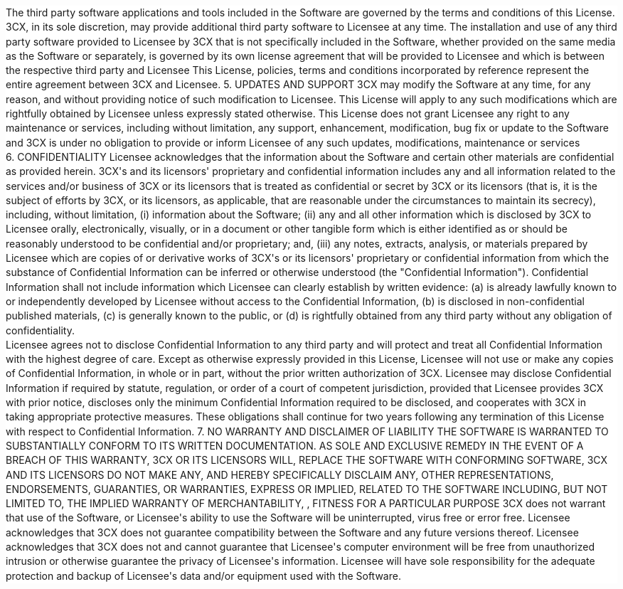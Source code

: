 The third party software applications and tools included in the Software are governed by the terms and conditions of this License. 3CX, in its sole discretion, may provide additional third party software to Licensee at any time.  The installation and use of any third party software provided to Licensee by 3CX that is not specifically included in the Software, whether provided on the same media as the Software or separately, is governed by its own license agreement that will be provided to Licensee and which is between the respective third party and Licensee  This License, policies, terms and conditions incorporated by reference represent the entire agreement between 3CX and Licensee. 
5.  UPDATES AND SUPPORT 
3CX may modify the Software at any time, for any reason, and without providing notice of such modification to Licensee.  This License will apply to any such modifications which are rightfully obtained by Licensee unless expressly stated otherwise.  This License does not grant Licensee any right to any maintenance or services, including without limitation, any support, enhancement, modification, bug fix or update to the Software and 3CX is under no obligation to provide or inform Licensee of any such updates, modifications, maintenance or services  
6.  CONFIDENTIALITY 
Licensee acknowledges that the information about  the Software and certain other materials are confidential as provided herein.  3CX's and its licensors' proprietary and confidential information includes any and all information related to the services and/or business of 3CX or its licensors that is treated as confidential or secret by 3CX or its licensors (that is, it is the subject of efforts by 3CX, or its licensors, as applicable, that are reasonable under the circumstances to maintain its secrecy), including, without limitation, (i) information about  the Software; (ii) any and all other information which is disclosed by 3CX to Licensee orally, electronically, visually, or in a document or other tangible form which is either identified as or should be reasonably understood to be confidential and/or proprietary; and, (iii) any notes, extracts, analysis, or materials prepared by Licensee which are copies of or derivative works of 3CX's or its licensors' proprietary or confidential information from which the substance of Confidential Information can be inferred or otherwise understood (the "Confidential Information"). 
Confidential Information shall not include information which Licensee can clearly establish by written evidence: (a) is already lawfully known to or independently developed by Licensee without access to the Confidential Information, (b) is disclosed in non-confidential published materials, (c) is generally known to the public, or (d) is rightfully obtained from any third party without any obligation of confidentiality.   
Licensee agrees not to disclose Confidential Information to any third party and will protect and treat all Confidential Information with the highest degree of care.  Except as otherwise expressly provided in this License, Licensee will not use or make any copies of Confidential Information, in whole or in part, without the prior written authorization of 3CX.  Licensee may disclose Confidential Information if required by statute, regulation, or order of a court of competent jurisdiction, provided that Licensee provides 3CX with prior notice, discloses only the minimum Confidential Information required to be disclosed, and cooperates with 3CX in taking appropriate protective measures.  These obligations shall continue for two years following any termination of this License with respect to Confidential Information. 
7.  NO WARRANTY AND DISCLAIMER OF LIABILITY 
THE SOFTWARE IS WARRANTED TO SUBSTANTIALLY CONFORM TO ITS WRITTEN DOCUMENTATION. AS SOLE AND EXCLUSIVE REMEDY IN THE EVENT OF A BREACH OF THIS WARRANTY, 3CX OR ITS LICENSORS WILL,  REPLACE THE SOFTWARE WITH CONFORMING SOFTWARE, 3CX AND ITS LICENSORS DO NOT MAKE ANY, AND HEREBY SPECIFICALLY DISCLAIM ANY, OTHER REPRESENTATIONS, ENDORSEMENTS, GUARANTIES, OR WARRANTIES, EXPRESS OR IMPLIED, RELATED TO THE SOFTWARE INCLUDING, BUT NOT LIMITED TO, THE IMPLIED WARRANTY OF MERCHANTABILITY, , FITNESS FOR A PARTICULAR PURPOSE  3CX does not warrant that use of the Software, or Licensee's ability to use the Software will be uninterrupted, virus free or error free.  Licensee acknowledges that 3CX does not guarantee compatibility between the Software and any future versions thereof.  Licensee acknowledges that 3CX does not and cannot guarantee that Licensee's computer environment will be free from unauthorized intrusion or otherwise guarantee the privacy of Licensee's information.  Licensee will have sole responsibility for the adequate protection and backup of Licensee's data and/or equipment used with the Software.    